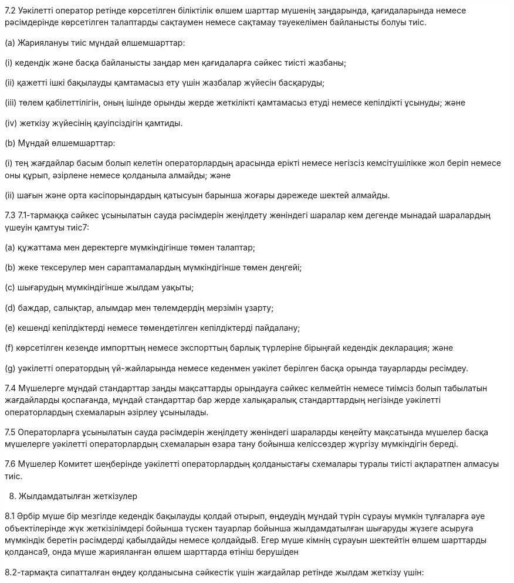 7.2 Уәкілетті оператор ретінде көрсетілген біліктілік өлшем шарттар мүшенің заңдарында, қағидаларында немесе рәсімдерінде көрсетілген талаптарды сақтаумен немесе сақтамау тәуекелімен байланысты болуы тиіс.

(a) Жариялануы тиіс мұндай өлшемшарттар:

(i) кедендік және басқа байланысты заңдар мен қағидаларға сәйкес тиісті жазбаны;

(ii) қажетті ішкі бақылауды қамтамасыз ету үшін жазбалар жүйесін басқаруды;

(iii) төлем қабілеттілігін, оның ішінде орынды жерде жеткілікті қамтамасыз етуді немесе кепілдікті ұсынуды; және

(iv) жеткізу жүйесінің қауіпсіздігін қамтиды.

(b) Мұндай өлшемшарттар:

(i) тең жағдайлар басым болып келетін операторлардың арасында ерікті немесе негізсіз кемсітушілікке жол беріп немесе оны құрып, әзірлене немесе қолданыла алмайды; және

(ii) шағын және орта кәсіпорындардың қатысуын барынша жоғары дәрежеде шектей алмайды.

7.3 7.1-тармаққа сәйкес ұсынылатын сауда рәсімдерін жеңілдету жөніндегі шаралар кем дегенде мынадай шаралардың үшеуін қамтуы тиіс7:

(a) құжаттама мен деректерге мүмкіндігінше төмен талаптар;

(b) жеке тексерулер мен сараптамалардың мүмкіндігінше төмен деңгейі;

(c) шығарудың мүмкіндігінше жылдам уақыты;

(d) баждар, салықтар, алымдар мен төлемдердің мерзімін ұзарту;

(e) кешенді кепілдіктерді немесе төмендетілген кепілдіктерді пайдалану;

(f) көрсетілген кезеңде импорттың немесе экспорттың барлық түрлеріне бірыңғай кедендік декларация; және

(g) уәкілетті оператордың үй-жайларында немесе кеденмен уәкілет берілген басқа орында тауарларды ресімдеу.

7.4 Мүшелерге мұндай стандарттар заңды мақсаттарды орындауға сәйкес келмейтін немесе тиімсіз болып табылатын жағдайларды қоспағанда, мұндай стандарттар бар жерде халықаралық стандарттардың негізінде уәкілетті операторлардың схемаларын әзірлеу ұсынылады.

7.5 Операторларға ұсынылатын сауда рәсімдерін жеңілдету жөніндегі шараларды кеңейту мақсатында мүшелер басқа мүшелерге уәкілетті операторлардың схемаларын өзара тану бойынша келіссөздер жүргізу мүмкіндігін береді.

7.6 Мүшелер Комитет шеңберінде уәкілетті операторлардың қолданыстағы схемалары туралы тиісті ақпаратпен алмасуы тиіс.

8. Жылдамдатылған жеткізулер

8.1 Әрбір мүше бір мезгілде кедендік бақылауды қолдай отырып, өңдеудің мұндай түрін сұрауы мүмкін тұлғаларға әуе объектілерінде жүк жеткізілімдері бойынша түскен тауарлар бойынша жылдамдатылған шығаруды жүзеге асыруға мүмкіндік беретін рәсімдерді қабылдайды немесе қолдайды8. Егер мүше кімнің сұрауын шектейтін өлшем шарттарды қолданса9, онда мүше жарияланған өлшем шарттарда өтініш берушіден

8.2-тармақта сипатталған өңдеу қолданысына сәйкестік үшін жағдайлар ретінде жылдам жеткізу үшін:
